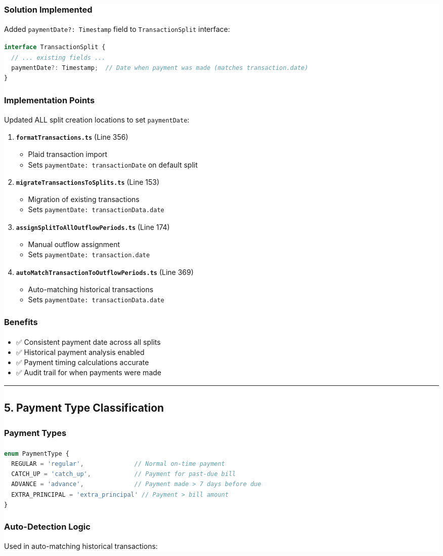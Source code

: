 ### Solution Implemented
Added `paymentDate?: Timestamp` field to `TransactionSplit` interface:

```typescript
interface TransactionSplit {
  // ... existing fields ...
  paymentDate?: Timestamp;  // Date when payment was made (matches transaction.date)
}
```

### Implementation Points
Updated ALL split creation locations to set `paymentDate`:

1. **`formatTransactions.ts`** (Line 356)
   - Plaid transaction import
   - Sets `paymentDate: transactionDate` on default split

2. **`migrateTransactionsToSplits.ts`** (Line 153)
   - Migration of existing transactions
   - Sets `paymentDate: transactionData.date`

3. **`assignSplitToAllOutflowPeriods.ts`** (Line 174)
   - Manual outflow assignment
   - Sets `paymentDate: transaction.date`

4. **`autoMatchTransactionToOutflowPeriods.ts`** (Line 369)
   - Auto-matching historical transactions
   - Sets `paymentDate: transactionData.date`

### Benefits
- ✅ Consistent payment date across all splits
- ✅ Historical payment analysis enabled
- ✅ Payment timing calculations accurate
- ✅ Audit trail for when payments were made

---

## 5. Payment Type Classification

### Payment Types

```typescript
enum PaymentType {
  REGULAR = 'regular',              // Normal on-time payment
  CATCH_UP = 'catch_up',            // Payment for past-due bill
  ADVANCE = 'advance',              // Payment made > 7 days before due
  EXTRA_PRINCIPAL = 'extra_principal' // Payment > bill amount
}
```

### Auto-Detection Logic
Used in auto-matching historical transactions:
